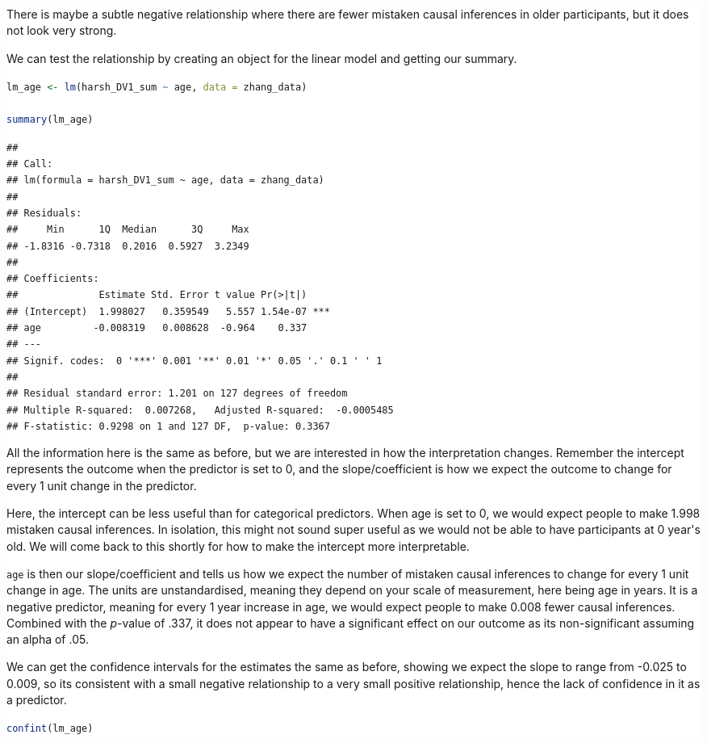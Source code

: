 There is maybe a subtle negative relationship where there are fewer mistaken causal inferences in older participants, but it does not look very strong. 

We can test the relationship by creating an object for the linear model and getting our summary. 


```r
lm_age <- lm(harsh_DV1_sum ~ age, data = zhang_data)

summary(lm_age)
```

```
## 
## Call:
## lm(formula = harsh_DV1_sum ~ age, data = zhang_data)
## 
## Residuals:
##     Min      1Q  Median      3Q     Max 
## -1.8316 -0.7318  0.2016  0.5927  3.2349 
## 
## Coefficients:
##              Estimate Std. Error t value Pr(>|t|)    
## (Intercept)  1.998027   0.359549   5.557 1.54e-07 ***
## age         -0.008319   0.008628  -0.964    0.337    
## ---
## Signif. codes:  0 '***' 0.001 '**' 0.01 '*' 0.05 '.' 0.1 ' ' 1
## 
## Residual standard error: 1.201 on 127 degrees of freedom
## Multiple R-squared:  0.007268,	Adjusted R-squared:  -0.0005485 
## F-statistic: 0.9298 on 1 and 127 DF,  p-value: 0.3367
```

All the information here is the same as before, but we are interested in how the interpretation changes. Remember the intercept represents the outcome when the predictor is set to 0, and the slope/coefficient is how we expect the outcome to change for every 1 unit change in the predictor. 

Here, the intercept can be less useful than for categorical predictors. When age is set to 0, we would expect people to make 1.998 mistaken causal inferences. In isolation, this might not sound super useful as we would not be able to have participants at 0 year's old. We will come back to this shortly for how to make the intercept more interpretable. 

`age` is then our slope/coefficient and tells us how we expect the number of mistaken causal inferences to change for every 1 unit change in age. The units are unstandardised, meaning they depend on your scale of measurement, here being age in years. It is a negative predictor, meaning for every 1 year increase in age, we would expect people to make 0.008 fewer causal inferences. Combined with the *p*-value of .337, it does not appear to have a significant effect on our outcome as its non-significant assuming an alpha of .05. 

We can get the confidence intervals for the estimates the same as before, showing we expect the slope to range from -0.025 to 0.009, so its consistent with a small negative relationship to a very small positive relationship, hence the lack of confidence in it as a predictor. 


```r
confint(lm_age)
```
